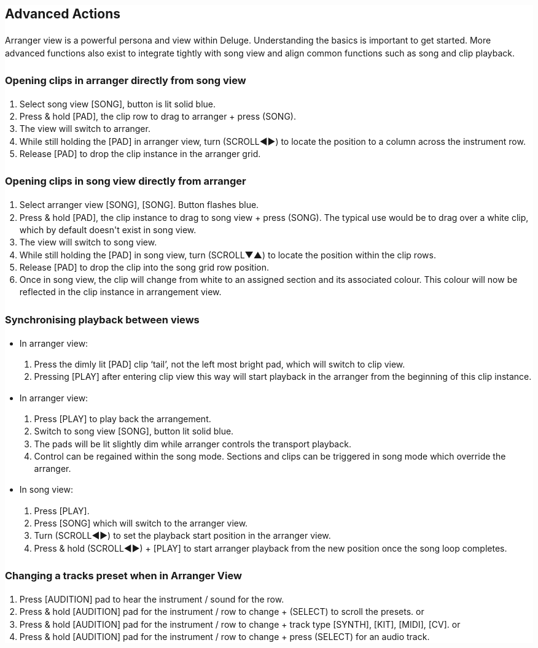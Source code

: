 ## Advanced Actions

Arranger view is a powerful persona and view within Deluge. Understanding the basics is important to get started. More advanced functions also exist to integrate tightly with song view and align common functions such as song and clip playback.

### Opening clips in arranger directly from song view

1. Select song view [SONG], button is lit solid blue.
1. Press & hold [PAD], the clip row to drag to arranger + press (SONG).
1. The view will switch to arranger.
1. While still holding the [PAD] in arranger view, turn (SCROLL◄►) to locate the position to a column across the instrument row.
1. Release [PAD] to drop the clip instance in the arranger grid.

### Opening clips in song view directly from arranger

1. Select arranger view [SONG], [SONG]. Button flashes blue.
1. Press & hold [PAD], the clip instance to drag to song view + press (SONG). The typical use would be to drag over a white clip, which by default doesn't exist in song view.
1. The view will switch to song view.
1. While still holding the [PAD] in song view, turn (SCROLL▼▲) to locate the position within the clip rows.
1. Release [PAD] to drop the clip into the song grid row position.
1. Once in song view, the clip will change from white to an assigned section and its associated colour. This colour will now be reflected in the clip instance in arrangement view.

### Synchronising playback between views

- In arranger view:
    1. Press the dimly lit [PAD] clip ‘tail’, not the left most bright pad, which will switch to clip view.
    1. Pressing [PLAY] after entering clip view this way will start playback in the arranger from the beginning of this clip instance.

- In arranger view:
    1. Press [PLAY] to play back the arrangement.
    1. Switch to song view [SONG], button lit solid blue.
    1. The pads will be lit slightly dim while arranger controls the transport playback.
    1. Control can be regained within the song mode. Sections and clips can be triggered in song mode which override the arranger.

- In song view:
    1. Press [PLAY].
    1. Press [SONG] which will switch to the arranger view.
    1. Turn (SCROLL◄►) to set the playback start position in the arranger view.
    1. Press & hold (SCROLL◄►) + [PLAY] to start arranger playback from the new position once the song loop completes.

### Changing a tracks preset when in Arranger View

1. Press [AUDITION] pad to hear the instrument / sound for the row.
1. Press & hold [AUDITION] pad for the instrument / row to change + (SELECT) to scroll the presets.
or
1. Press & hold [AUDITION] pad for the instrument / row to change + track type [SYNTH], [KIT], [MIDI], [CV].
or
1. Press & hold [AUDITION] pad for the instrument / row to change + press (SELECT) for an audio track.
